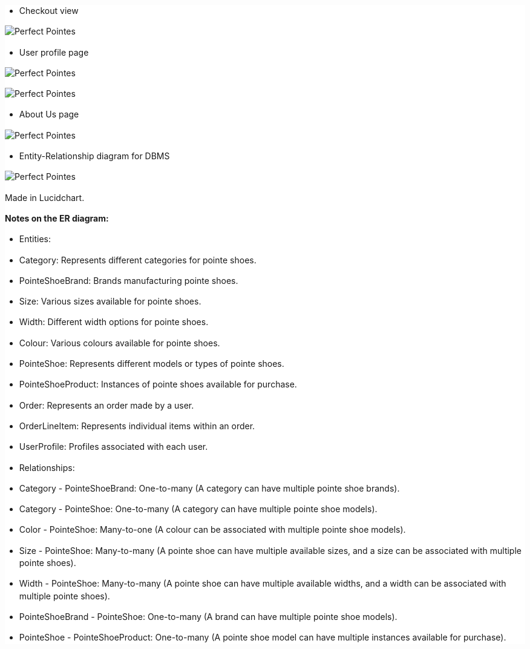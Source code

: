 - Checkout view

![Perfect Pointes](documentation/wireframes/balsamiq_image_checkout.png "Wireframes")

- User profile page

![Perfect Pointes](documentation/wireframes/balsamiq_image_profile.png "Wireframes")

![Perfect Pointes](documentation/wireframes/balsamiq_image_profile_mobile.png "Wireframes")

- About Us page

![Perfect Pointes](documentation/wireframes/balsamiq_image_about.png "Wireframes")

- Entity-Relationship diagram for DBMS

![Perfect Pointes](documentation/entity-relationship-diagram/ERD.png "Database model")

Made in Lucidchart.

__Notes on the ER diagram:__

- Entities:

 - Category: Represents different categories for pointe shoes.

 - PointeShoeBrand: Brands manufacturing pointe shoes.

 - Size: Various sizes available for pointe shoes.

 - Width: Different width options for pointe shoes.

 - Colour: Various colours available for pointe shoes.

 - PointeShoe: Represents different models or types of pointe shoes.

 - PointeShoeProduct: Instances of pointe shoes available for purchase.

 - Order: Represents an order made by a user.

 - OrderLineItem: Represents individual items within an order.

 - UserProfile: Profiles associated with each user.

- Relationships:

 - Category - PointeShoeBrand: One-to-many (A category can have multiple pointe shoe brands).

 - Category - PointeShoe: One-to-many (A category can have multiple pointe shoe models).

 - Color - PointeShoe: Many-to-one (A colour can be associated with multiple pointe shoe models).

 - Size - PointeShoe: Many-to-many (A pointe shoe can have multiple available sizes, and a size can be associated with multiple pointe shoes).

 - Width - PointeShoe: Many-to-many (A pointe shoe can have multiple available widths, and a width can be associated with multiple pointe shoes).

 - PointeShoeBrand - PointeShoe: One-to-many (A brand can have multiple pointe shoe models).

 - PointeShoe - PointeShoeProduct: One-to-many (A pointe shoe model can have multiple instances available for purchase).
